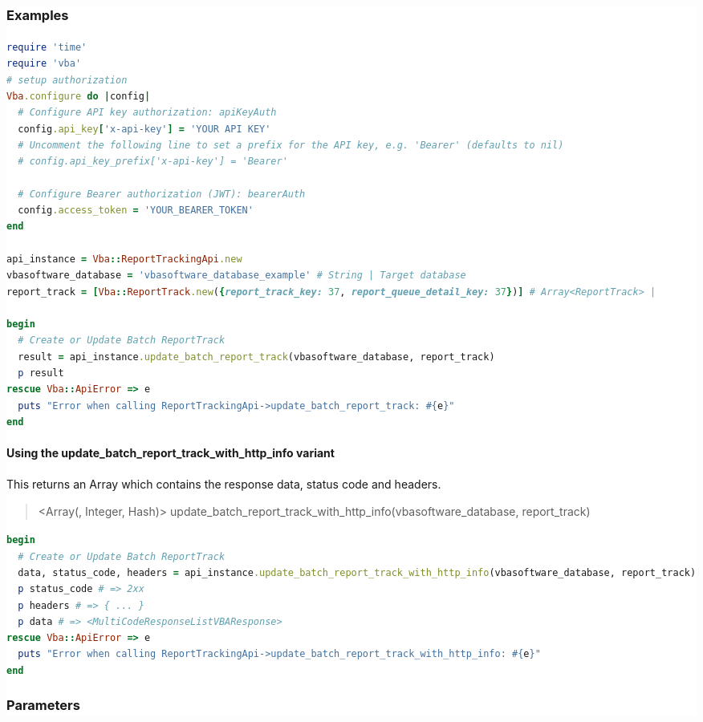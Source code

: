 ### Examples

```ruby
require 'time'
require 'vba'
# setup authorization
Vba.configure do |config|
  # Configure API key authorization: apiKeyAuth
  config.api_key['x-api-key'] = 'YOUR API KEY'
  # Uncomment the following line to set a prefix for the API key, e.g. 'Bearer' (defaults to nil)
  # config.api_key_prefix['x-api-key'] = 'Bearer'

  # Configure Bearer authorization (JWT): bearerAuth
  config.access_token = 'YOUR_BEARER_TOKEN'
end

api_instance = Vba::ReportTrackingApi.new
vbasoftware_database = 'vbasoftware_database_example' # String | Target database
report_track = [Vba::ReportTrack.new({report_track_key: 37, report_queue_detail_key: 37})] # Array<ReportTrack> | 

begin
  # Create or Update Batch ReportTrack
  result = api_instance.update_batch_report_track(vbasoftware_database, report_track)
  p result
rescue Vba::ApiError => e
  puts "Error when calling ReportTrackingApi->update_batch_report_track: #{e}"
end
```

#### Using the update_batch_report_track_with_http_info variant

This returns an Array which contains the response data, status code and headers.

> <Array(<MultiCodeResponseListVBAResponse>, Integer, Hash)> update_batch_report_track_with_http_info(vbasoftware_database, report_track)

```ruby
begin
  # Create or Update Batch ReportTrack
  data, status_code, headers = api_instance.update_batch_report_track_with_http_info(vbasoftware_database, report_track)
  p status_code # => 2xx
  p headers # => { ... }
  p data # => <MultiCodeResponseListVBAResponse>
rescue Vba::ApiError => e
  puts "Error when calling ReportTrackingApi->update_batch_report_track_with_http_info: #{e}"
end
```

### Parameters
